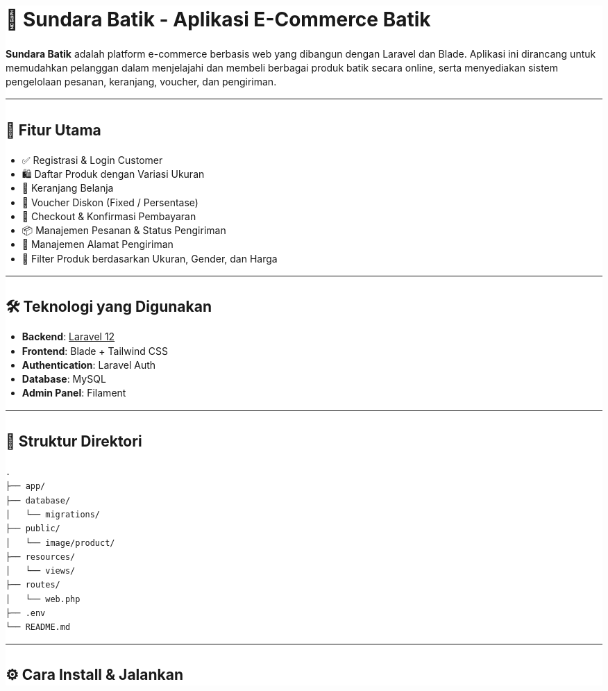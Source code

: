 # 🧵 Sundara Batik - Aplikasi E-Commerce Batik

**Sundara Batik** adalah platform e-commerce berbasis web yang dibangun dengan Laravel dan Blade. Aplikasi ini dirancang untuk memudahkan pelanggan dalam menjelajahi dan membeli berbagai produk batik secara online, serta menyediakan sistem pengelolaan pesanan, keranjang, voucher, dan pengiriman.

---

## 🚀 Fitur Utama

- ✅ Registrasi & Login Customer
- 🛍️ Daftar Produk dengan Variasi Ukuran
- 🛒 Keranjang Belanja
- 🎫 Voucher Diskon (Fixed / Persentase)
- 🧾 Checkout & Konfirmasi Pembayaran
- 📦 Manajemen Pesanan & Status Pengiriman
- 📍 Manajemen Alamat Pengiriman
- 🎯 Filter Produk berdasarkan Ukuran, Gender, dan Harga

---

## 🛠️ Teknologi yang Digunakan

- **Backend**: [Laravel 12](https://laravel.com/)
- **Frontend**: Blade + Tailwind CSS
- **Authentication**: Laravel Auth
- **Database**: MySQL
- **Admin Panel**: Filament

---

## 📁 Struktur Direktori

```
.
├── app/
├── database/
│   └── migrations/
├── public/
│   └── image/product/
├── resources/
│   └── views/
├── routes/
│   └── web.php
├── .env
└── README.md
```

---

## ⚙️ Cara Install & Jalankan
